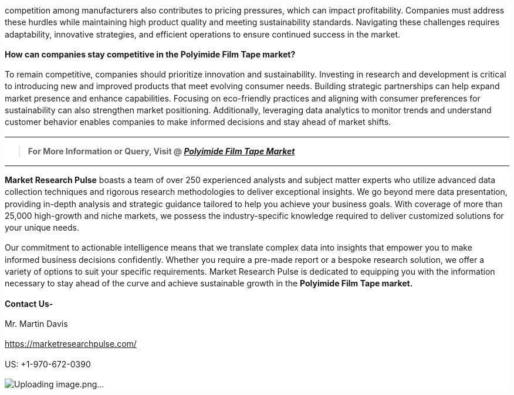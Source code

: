 competition among manufacturers also contributes to pricing pressures, which can impact profitability. Companies must address these hurdles while maintaining high product quality and meeting sustainability standards. Navigating these challenges requires adaptability, innovative strategies, and efficient operations to ensure continued success in the market.</p><p><strong>How can companies stay competitive in the Polyimide Film Tape market?</strong></p><p>To remain competitive, companies should prioritize innovation and sustainability. Investing in research and development is critical to introducing new and improved products that meet evolving consumer needs. Building strategic partnerships can help expand market presence and enhance capabilities. Focusing on eco-friendly practices and aligning with consumer preferences for sustainability can also strengthen market positioning. Additionally, leveraging data analytics to monitor trends and understand customer behavior enables companies to make informed decisions and stay ahead of market shifts.</p><hr /><blockquote><p><strong>For More Information or Query, Visit @&nbsp;<em><a href="https://marketresearchpulse.com/report/56367/polyimide-film-tape-market?utm_source=Linkedin&utm_medium=0117">Polyimide Film Tape Market</a></em></strong></p></blockquote><hr /><p><strong>Market Research Pulse</strong> boasts a team of over 250 experienced analysts and subject matter experts who utilize advanced data collection techniques and rigorous research methodologies to deliver exceptional insights. We go beyond mere data presentation, providing in-depth analysis and strategic guidance tailored to help you achieve your business goals. With coverage of more than 25,000 high-growth and niche markets, we possess the industry-specific knowledge required to deliver customized solutions for your unique needs.</p><p>Our commitment to actionable intelligence means that we translate complex data into insights that empower you to make informed business decisions confidently. Whether you require a pre-made report or a bespoke research solution, we offer a variety of options to suit your specific requirements. Market Research Pulse is dedicated to equipping you with the information necessary to stay ahead of the curve and achieve sustainable growth in the <strong>Polyimide Film Tape market.</strong></p><p><strong>Contact Us-</strong></p><p>Mr. Martin Davis</p><p>https://marketresearchpulse.com/</p><p>US: +1-970-672-0390</p>
![Uploading image.png…]()
